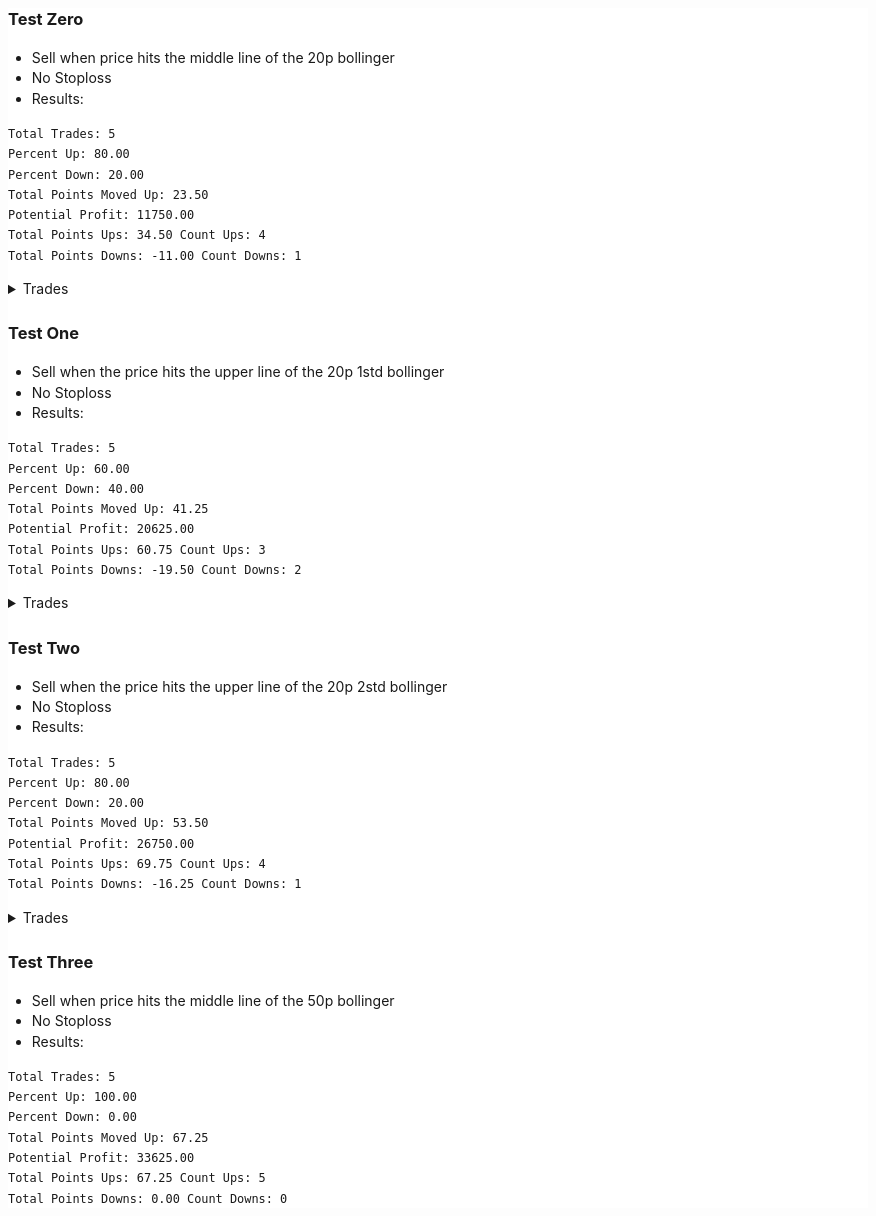 ### Test Zero
* Sell when price hits the middle line of the 20p bollinger
* No Stoploss
* Results:
```
Total Trades: 5
Percent Up: 80.00
Percent Down: 20.00
Total Points Moved Up: 23.50
Potential Profit: 11750.00
Total Points Ups: 34.50 Count Ups: 4
Total Points Downs: -11.00 Count Downs: 1
```

<details><summary>Trades</summary></details>

### Test One
* Sell when the price hits the upper line of the 20p 1std bollinger
* No Stoploss
* Results:
```
Total Trades: 5
Percent Up: 60.00
Percent Down: 40.00
Total Points Moved Up: 41.25
Potential Profit: 20625.00
Total Points Ups: 60.75 Count Ups: 3
Total Points Downs: -19.50 Count Downs: 2
```

<details><summary>Trades</summary></details>

### Test Two
* Sell when the price hits the upper line of the 20p 2std bollinger
* No Stoploss
* Results:
```
Total Trades: 5
Percent Up: 80.00
Percent Down: 20.00
Total Points Moved Up: 53.50
Potential Profit: 26750.00
Total Points Ups: 69.75 Count Ups: 4
Total Points Downs: -16.25 Count Downs: 1
```

<details><summary>Trades</summary></details>

### Test Three
* Sell when price hits the middle line of the 50p bollinger
* No Stoploss
* Results:
```
Total Trades: 5
Percent Up: 100.00
Percent Down: 0.00
Total Points Moved Up: 67.25
Potential Profit: 33625.00
Total Points Ups: 67.25 Count Ups: 5
Total Points Downs: 0.00 Count Downs: 0
```
